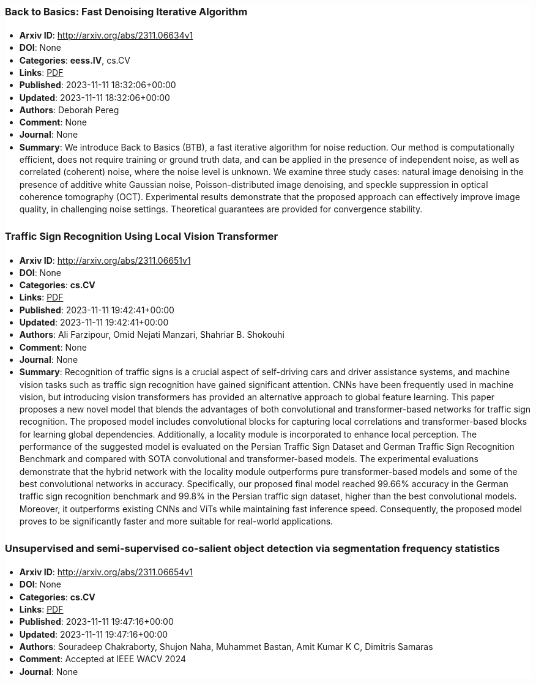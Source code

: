 

### Back to Basics: Fast Denoising Iterative Algorithm
- **Arxiv ID**: http://arxiv.org/abs/2311.06634v1
- **DOI**: None
- **Categories**: **eess.IV**, cs.CV
- **Links**: [PDF](http://arxiv.org/pdf/2311.06634v1)
- **Published**: 2023-11-11 18:32:06+00:00
- **Updated**: 2023-11-11 18:32:06+00:00
- **Authors**: Deborah Pereg
- **Comment**: None
- **Journal**: None
- **Summary**: We introduce Back to Basics (BTB), a fast iterative algorithm for noise reduction. Our method is computationally efficient, does not require training or ground truth data, and can be applied in the presence of independent noise, as well as correlated (coherent) noise, where the noise level is unknown. We examine three study cases: natural image denoising in the presence of additive white Gaussian noise, Poisson-distributed image denoising, and speckle suppression in optical coherence tomography (OCT). Experimental results demonstrate that the proposed approach can effectively improve image quality, in challenging noise settings. Theoretical guarantees are provided for convergence stability.



### Traffic Sign Recognition Using Local Vision Transformer
- **Arxiv ID**: http://arxiv.org/abs/2311.06651v1
- **DOI**: None
- **Categories**: **cs.CV**
- **Links**: [PDF](http://arxiv.org/pdf/2311.06651v1)
- **Published**: 2023-11-11 19:42:41+00:00
- **Updated**: 2023-11-11 19:42:41+00:00
- **Authors**: Ali Farzipour, Omid Nejati Manzari, Shahriar B. Shokouhi
- **Comment**: None
- **Journal**: None
- **Summary**: Recognition of traffic signs is a crucial aspect of self-driving cars and driver assistance systems, and machine vision tasks such as traffic sign recognition have gained significant attention. CNNs have been frequently used in machine vision, but introducing vision transformers has provided an alternative approach to global feature learning. This paper proposes a new novel model that blends the advantages of both convolutional and transformer-based networks for traffic sign recognition. The proposed model includes convolutional blocks for capturing local correlations and transformer-based blocks for learning global dependencies. Additionally, a locality module is incorporated to enhance local perception. The performance of the suggested model is evaluated on the Persian Traffic Sign Dataset and German Traffic Sign Recognition Benchmark and compared with SOTA convolutional and transformer-based models. The experimental evaluations demonstrate that the hybrid network with the locality module outperforms pure transformer-based models and some of the best convolutional networks in accuracy. Specifically, our proposed final model reached 99.66% accuracy in the German traffic sign recognition benchmark and 99.8% in the Persian traffic sign dataset, higher than the best convolutional models. Moreover, it outperforms existing CNNs and ViTs while maintaining fast inference speed. Consequently, the proposed model proves to be significantly faster and more suitable for real-world applications.



### Unsupervised and semi-supervised co-salient object detection via segmentation frequency statistics
- **Arxiv ID**: http://arxiv.org/abs/2311.06654v1
- **DOI**: None
- **Categories**: **cs.CV**
- **Links**: [PDF](http://arxiv.org/pdf/2311.06654v1)
- **Published**: 2023-11-11 19:47:16+00:00
- **Updated**: 2023-11-11 19:47:16+00:00
- **Authors**: Souradeep Chakraborty, Shujon Naha, Muhammet Bastan, Amit Kumar K C, Dimitris Samaras
- **Comment**: Accepted at IEEE WACV 2024
- **Journal**: None